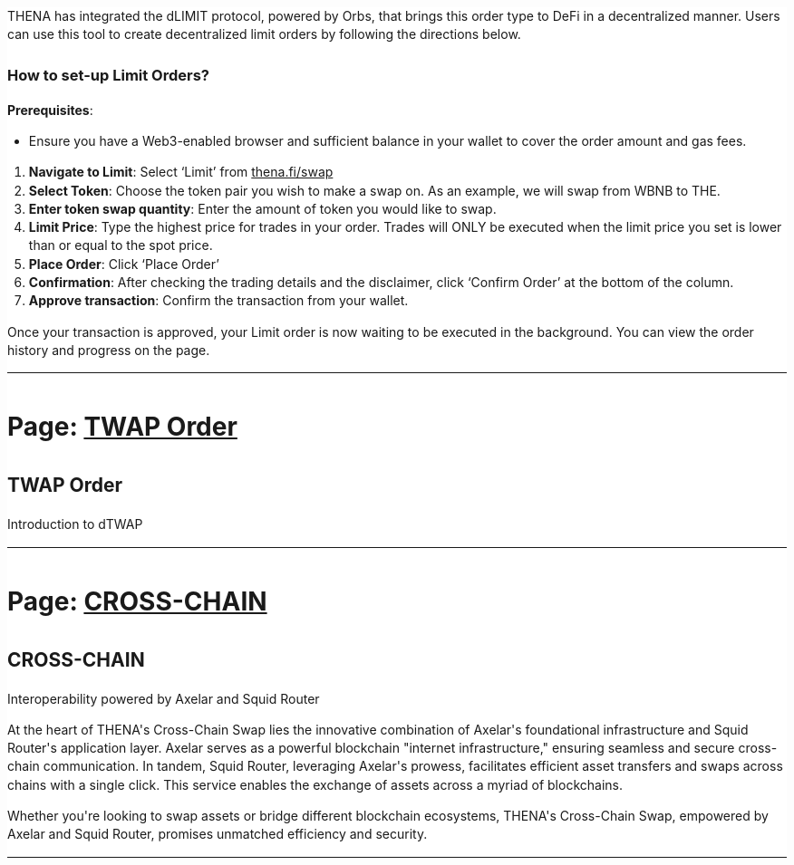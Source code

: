 THENA has integrated the dLIMIT protocol, powered by Orbs, that brings this order type to DeFi in a decentralized manner. Users can use this tool to create decentralized limit orders by following the directions below.

### How to set-up Limit Orders?
**Prerequisites**:
- Ensure you have a Web3-enabled browser and sufficient balance in your wallet to cover the order amount and gas fees.

1. **Navigate to Limit**: Select ‘Limit’ from [thena.fi/swap](https://thena.fi/swap)
2. **Select Token**: Choose the token pair you wish to make a swap on. As an example, we will swap from WBNB to THE.
3. **Enter token swap quantity**: Enter the amount of token you would like to swap.
4. **Limit Price**: Type the highest price for trades in your order. Trades will ONLY be executed when the limit price you set is lower than or equal to the spot price.
5. **Place Order**: Click ‘Place Order’
6. **Confirmation**: After checking the trading details and the disclaimer, click ‘Confirm Order’ at the bottom of the column.
7. **Approve transaction**: Confirm the transaction from your wallet.

Once your transaction is approved, your Limit order is now waiting to be executed in the background. You can view the order history and progress on the page.

---

# Page: [TWAP Order](https://docs.thena.fi/thena/the-spot-dex/twap-order)

## TWAP Order
Introduction to dTWAP

---

# Page: [CROSS-CHAIN](https://docs.thena.fi/thena/the-spot-dex/cross-chain)

## CROSS-CHAIN
Interoperability powered by Axelar and Squid Router

At the heart of THENA's Cross-Chain Swap lies the innovative combination of Axelar's foundational infrastructure and Squid Router's application layer. Axelar serves as a powerful blockchain "internet infrastructure," ensuring seamless and secure cross-chain communication. In tandem, Squid Router, leveraging Axelar's prowess, facilitates efficient asset transfers and swaps across chains with a single click. This service enables the exchange of assets across a myriad of blockchains.

Whether you're looking to swap assets or bridge different blockchain ecosystems, THENA's Cross-Chain Swap, empowered by Axelar and Squid Router, promises unmatched efficiency and security.

---
